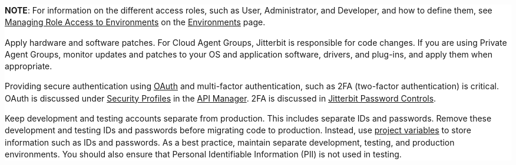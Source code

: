 <div
class="confluence-information-macro confluence-information-macro-information conf-macro output-block"
hasbody="true" macro-name="info">

<span
class="aui-icon aui-icon-small aui-iconfont-info confluence-information-macro-icon">
</span>

<div class="confluence-information-macro-body">

**NOTE**: For information on the different access roles, such as User,
Administrator, and Developer, and how to define them, see [Managing Role
Access to Environments](https://success.jitterbit.com/display/DOC/Organizations) on the
[Environments](https://success.jitterbit.com/display/DOC/Environments) page. 

</div>

</div>

Apply hardware and software patches. <span class="inline-comment-marker"
ref="68e8c2bc-99b1-4a1c-be82-ac986afd989e">For Cloud Agent Groups,
Jitterbit is responsible for code changes</span>. If you are using
Private Agent Groups, monitor updates and patches to your OS and
application <span class="inline-comment-marker"
ref="5558fee4-9e43-422a-a732-31cdd464cf73">software</span>, drivers, and
plug-ins, and apply them when appropriate.

Providing secure authentication
using <a href="https://oauth.net/" class="external-link"
rel="nofollow">OAuth</a> and multi-factor authentication, such as 2FA
(two-factor authentication) is critical. OAuth is discussed
under [Security Profiles](https://success.jitterbit.com/display/DOC/Security+Profiles) in the [API
Manager](https://success.jitterbit.com/display/DOC/API+Manager). 2FA is discussed in [Jitterbit
Password Controls](https://success.jitterbit.com/display/DOC/Jitterbit+Password+Controls).

<span class="inline-comment-marker"
ref="3186f6d9-e105-4b8f-9d3e-d591d4026b82">Keep development and testing
accounts separate from production. This includes separate </span>IDs and
passwords. <span class="inline-comment-marker"
ref="41ab2312-315f-4910-b463-c80528c35e34">Remove these development and
testing IDs and passwords before migrating code to
production.</span> Instead, use [project
variables](https://success.jitterbit.com/display/CS/Project+Variables) to store information such as
IDs and passwords. As a best practice, maintain separate development,
testing, and production environments. You should also ensure that
Personal Identifiable Information (PII) is not used in testing. 

<div
class="confluence-information-macro confluence-information-macro-information conf-macro output-block"
hasbody="true" macro-name="info">

<span
class="aui-icon aui-icon-small aui-iconfont-info confluence-information-macro-icon">
</span>
